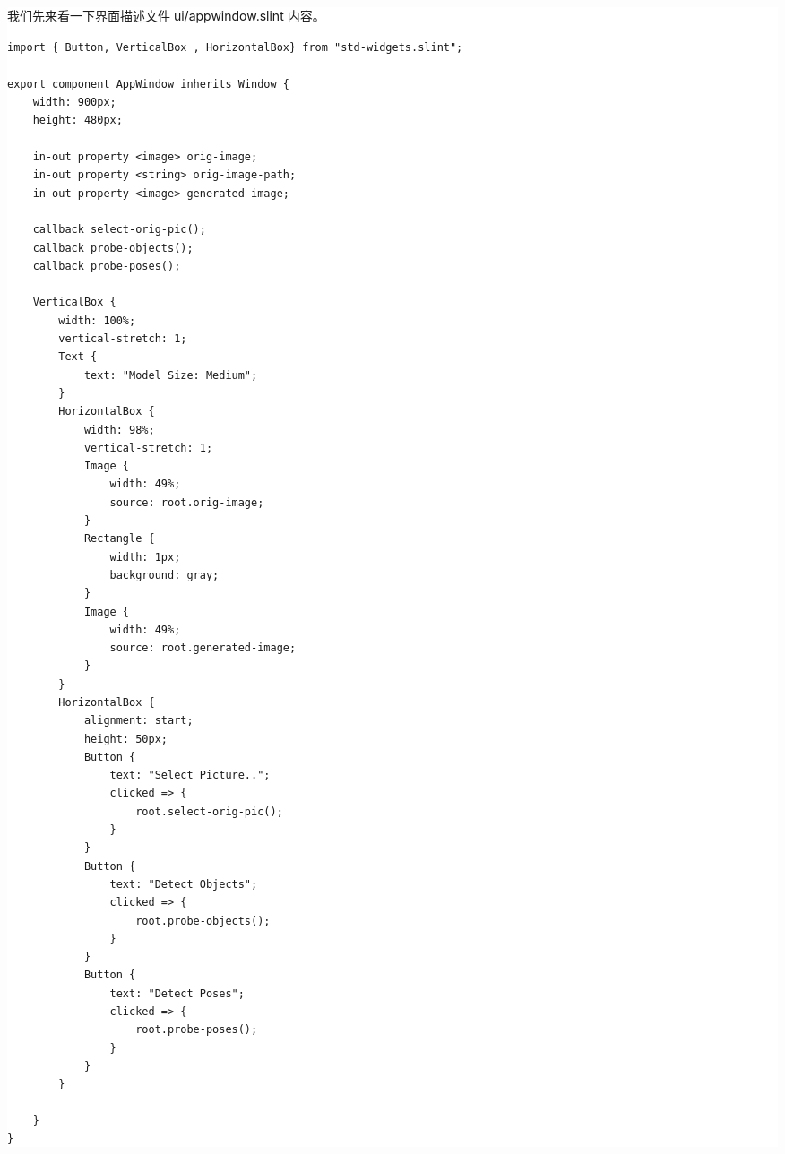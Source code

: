 我们先来看一下界面描述文件 ui/appwindow.slint 内容。

```plain
import { Button, VerticalBox , HorizontalBox} from "std-widgets.slint";

export component AppWindow inherits Window {
    width: 900px;
    height: 480px;

    in-out property <image> orig-image;
    in-out property <string> orig-image-path;
    in-out property <image> generated-image;

    callback select-orig-pic();
    callback probe-objects();
    callback probe-poses();

    VerticalBox {
        width: 100%;
        vertical-stretch: 1;
        Text {
            text: "Model Size: Medium";
        }
        HorizontalBox {
            width: 98%;
            vertical-stretch: 1;
            Image {
                width: 49%;
                source: root.orig-image;
            }
            Rectangle {
                width: 1px;
                background: gray;
            }
            Image {
                width: 49%;
                source: root.generated-image;
            }
        }
        HorizontalBox {
            alignment: start;
            height: 50px;
            Button {
                text: "Select Picture..";
                clicked => {
                    root.select-orig-pic();
                }
            }
            Button {
                text: "Detect Objects";
                clicked => {
                    root.probe-objects();
                }
            }
            Button {
                text: "Detect Poses";
                clicked => {
                    root.probe-poses();
                }
            }
        }

    }
}
```